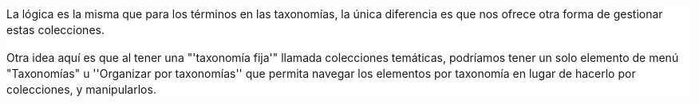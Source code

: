 La lógica es la misma que para los términos en las taxonomías, la única diferencia es que nos ofrece otra forma de gestionar estas colecciones.

Otra idea aquí es que al tener una "'taxonomía fija'" llamada colecciones temáticas, podríamos tener un solo elemento de menú "Taxonomías" u ''Organizar por taxonomías'' que permita navegar los elementos por taxonomía en lugar de hacerlo por colecciones, y manipularlos.

